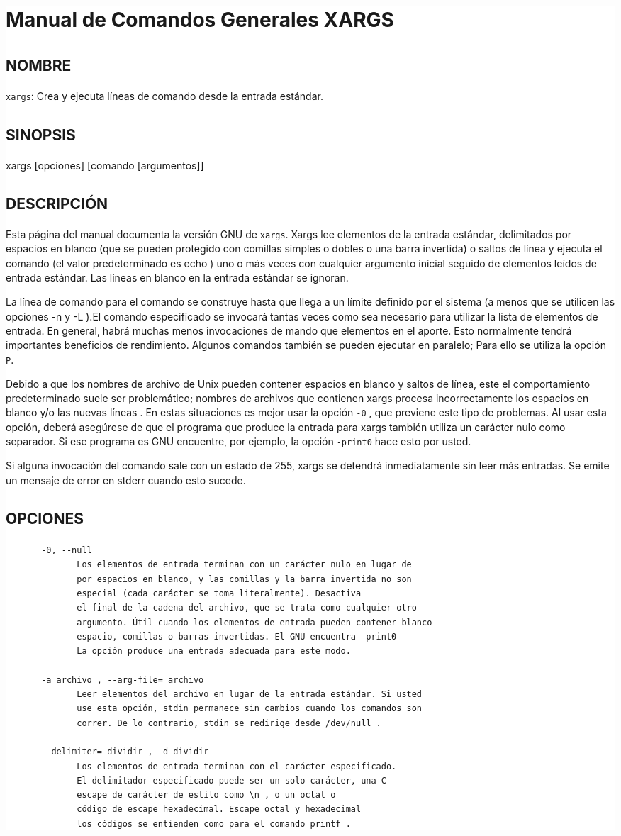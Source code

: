 # Manual de Comandos Generales XARGS

## NOMBRE

`xargs`: Crea y ejecuta líneas de comando desde la entrada estándar.

## SINOPSIS   

xargs [opciones] [comando [argumentos]]
       
## DESCRIPCIÓN         
       
Esta página del manual documenta la versión GNU de `xargs`. Xargs lee elementos de la entrada estándar, delimitados por espacios en blanco (que se pueden
protegido con comillas simples o dobles o una barra invertida) o saltos de línea y ejecuta el comando (el valor predeterminado es echo ) uno o más
veces con cualquier argumento inicial seguido de elementos leídos de entrada estándar. Las líneas en blanco en la entrada estándar se ignoran.

La línea de comando para el comando se construye hasta que llega a un límite definido por el sistema (a menos que se utilicen las opciones -n y -L ).El comando 
especificado se invocará tantas veces como sea necesario para utilizar la lista de elementos de entrada. En general, habrá
muchas menos invocaciones de mando que elementos en el aporte. Esto normalmente tendrá importantes beneficios de rendimiento.
Algunos comandos también se pueden ejecutar en paralelo; Para ello se utiliza la opción `P`.

Debido a que los nombres de archivo de Unix pueden contener espacios en blanco y saltos de línea, este el comportamiento predeterminado suele ser
problemático; nombres de archivos que contienen xargs procesa incorrectamente los espacios en blanco y/o las nuevas líneas . En
estas situaciones es mejor usar la opción `-0` , que previene este tipo de problemas. Al usar esta opción, deberá asegúrese de que el programa que produce
la entrada para xargs también utiliza un carácter nulo como separador. Si ese programa es GNU encuentre, por ejemplo, la opción `-print0` hace esto por usted.

Si alguna invocación del comando sale con un estado de 255, xargs se detendrá inmediatamente sin leer más entradas. Se emite un mensaje de error en 
stderr cuando esto sucede.

## OPCIONES    

```
       -0, --null
              Los elementos de entrada terminan con un carácter nulo en lugar de
              por espacios en blanco, y las comillas y la barra invertida no son
              especial (cada carácter se toma literalmente). Desactiva
              el final de la cadena del archivo, que se trata como cualquier otro
              argumento. Útil cuando los elementos de entrada pueden contener blanco
              espacio, comillas o barras invertidas. El GNU encuentra -print0
              La opción produce una entrada adecuada para este modo.

       -a archivo , --arg-file= archivo 
              Leer elementos del archivo en lugar de la entrada estándar. Si usted
              use esta opción, stdin permanece sin cambios cuando los comandos son
              correr. De lo contrario, stdin se redirige desde /dev/null .

       --delimiter= dividir , -d dividir
              Los elementos de entrada terminan con el carácter especificado.
              El delimitador especificado puede ser un solo carácter, una C-
              escape de carácter de estilo como \n , o un octal o
              código de escape hexadecimal. Escape octal y hexadecimal
              los códigos se entienden como para el comando printf .
```